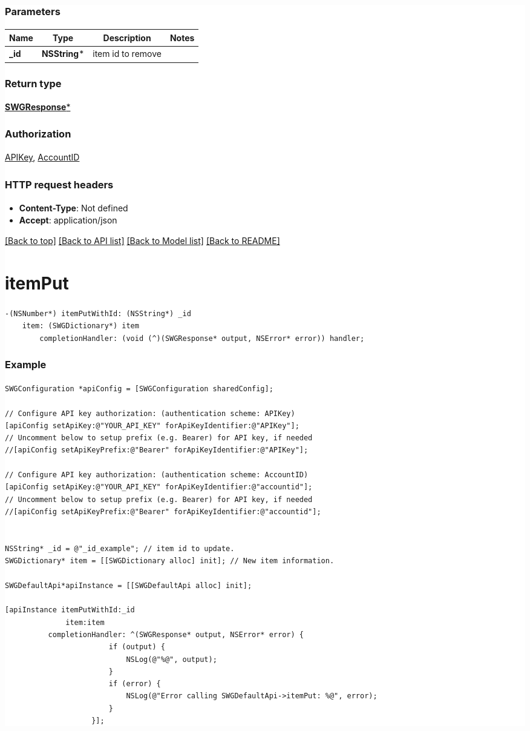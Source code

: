 ### Parameters

Name | Type | Description  | Notes
------------- | ------------- | ------------- | -------------
 **_id** | **NSString***| item id to remove | 

### Return type

[**SWGResponse***](SWGResponse.md)

### Authorization

[APIKey](../README.md#APIKey), [AccountID](../README.md#AccountID)

### HTTP request headers

 - **Content-Type**: Not defined
 - **Accept**: application/json

[[Back to top]](#) [[Back to API list]](../README.md#documentation-for-api-endpoints) [[Back to Model list]](../README.md#documentation-for-models) [[Back to README]](../README.md)

# **itemPut**
```objc
-(NSNumber*) itemPutWithId: (NSString*) _id
    item: (SWGDictionary*) item
        completionHandler: (void (^)(SWGResponse* output, NSError* error)) handler;
```



### Example 
```objc
SWGConfiguration *apiConfig = [SWGConfiguration sharedConfig];

// Configure API key authorization: (authentication scheme: APIKey)
[apiConfig setApiKey:@"YOUR_API_KEY" forApiKeyIdentifier:@"APIKey"];
// Uncomment below to setup prefix (e.g. Bearer) for API key, if needed
//[apiConfig setApiKeyPrefix:@"Bearer" forApiKeyIdentifier:@"APIKey"];

// Configure API key authorization: (authentication scheme: AccountID)
[apiConfig setApiKey:@"YOUR_API_KEY" forApiKeyIdentifier:@"accountid"];
// Uncomment below to setup prefix (e.g. Bearer) for API key, if needed
//[apiConfig setApiKeyPrefix:@"Bearer" forApiKeyIdentifier:@"accountid"];


NSString* _id = @"_id_example"; // item id to update.
SWGDictionary* item = [[SWGDictionary alloc] init]; // New item information.

SWGDefaultApi*apiInstance = [[SWGDefaultApi alloc] init];

[apiInstance itemPutWithId:_id
              item:item
          completionHandler: ^(SWGResponse* output, NSError* error) {
                        if (output) {
                            NSLog(@"%@", output);
                        }
                        if (error) {
                            NSLog(@"Error calling SWGDefaultApi->itemPut: %@", error);
                        }
                    }];
```
